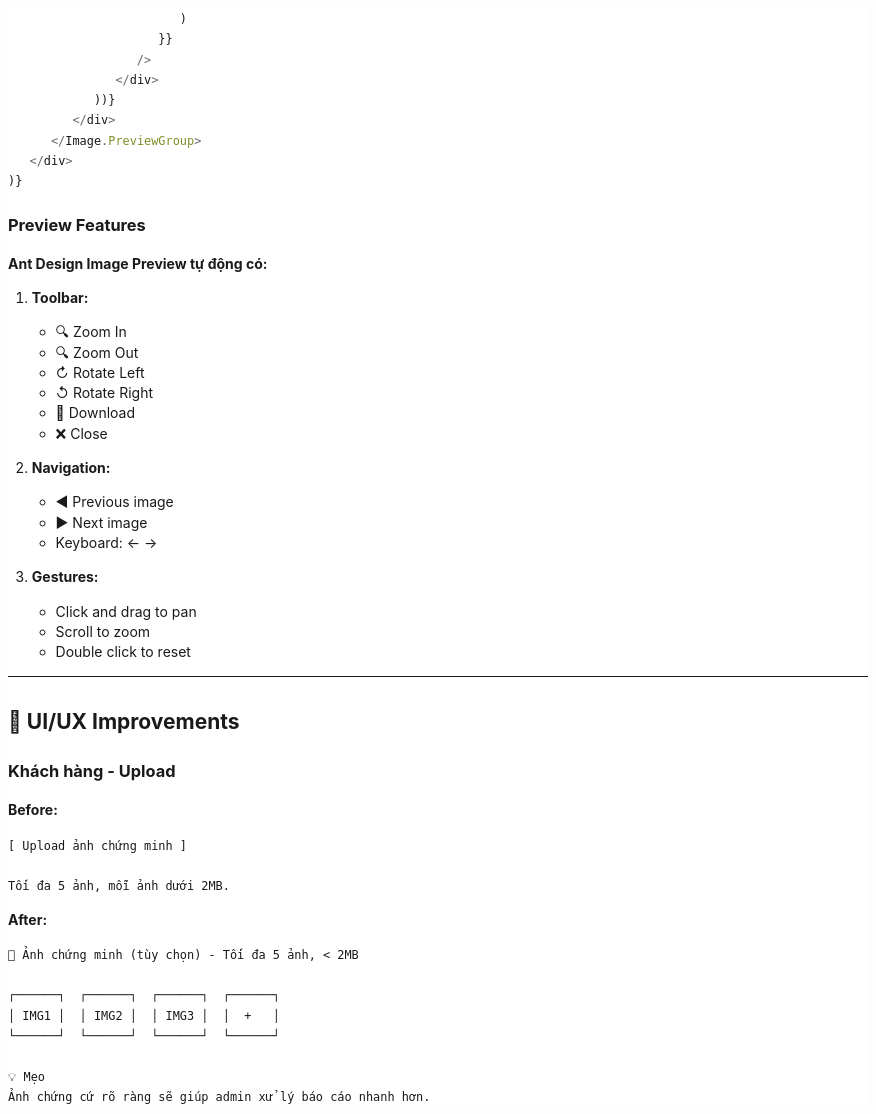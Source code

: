 ```jsx
                        )
                     }}
                  />
               </div>
            ))}
         </div>
      </Image.PreviewGroup>
   </div>
)}
```

### Preview Features

**Ant Design Image Preview tự động có:**

1. **Toolbar:**
   - 🔍 Zoom In
   - 🔍 Zoom Out
   - ↻ Rotate Left
   - ↺ Rotate Right
   - 💾 Download
   - ❌ Close

2. **Navigation:**
   - ◀ Previous image
   - ▶ Next image
   - Keyboard: ← →

3. **Gestures:**
   - Click and drag to pan
   - Scroll to zoom
   - Double click to reset

---

## 🎨 UI/UX Improvements

### Khách hàng - Upload

**Before:**
```
[ Upload ảnh chứng minh ]

Tối đa 5 ảnh, mỗi ảnh dưới 2MB.
```

**After:**
```
📸 Ảnh chứng minh (tùy chọn) - Tối đa 5 ảnh, < 2MB

┌──────┐  ┌──────┐  ┌──────┐  ┌──────┐
│ IMG1 │  │ IMG2 │  │ IMG3 │  │  +   │
└──────┘  └──────┘  └──────┘  └──────┘

💡 Mẹo
Ảnh chứng cứ rõ ràng sẽ giúp admin xử lý báo cáo nhanh hơn.
```
